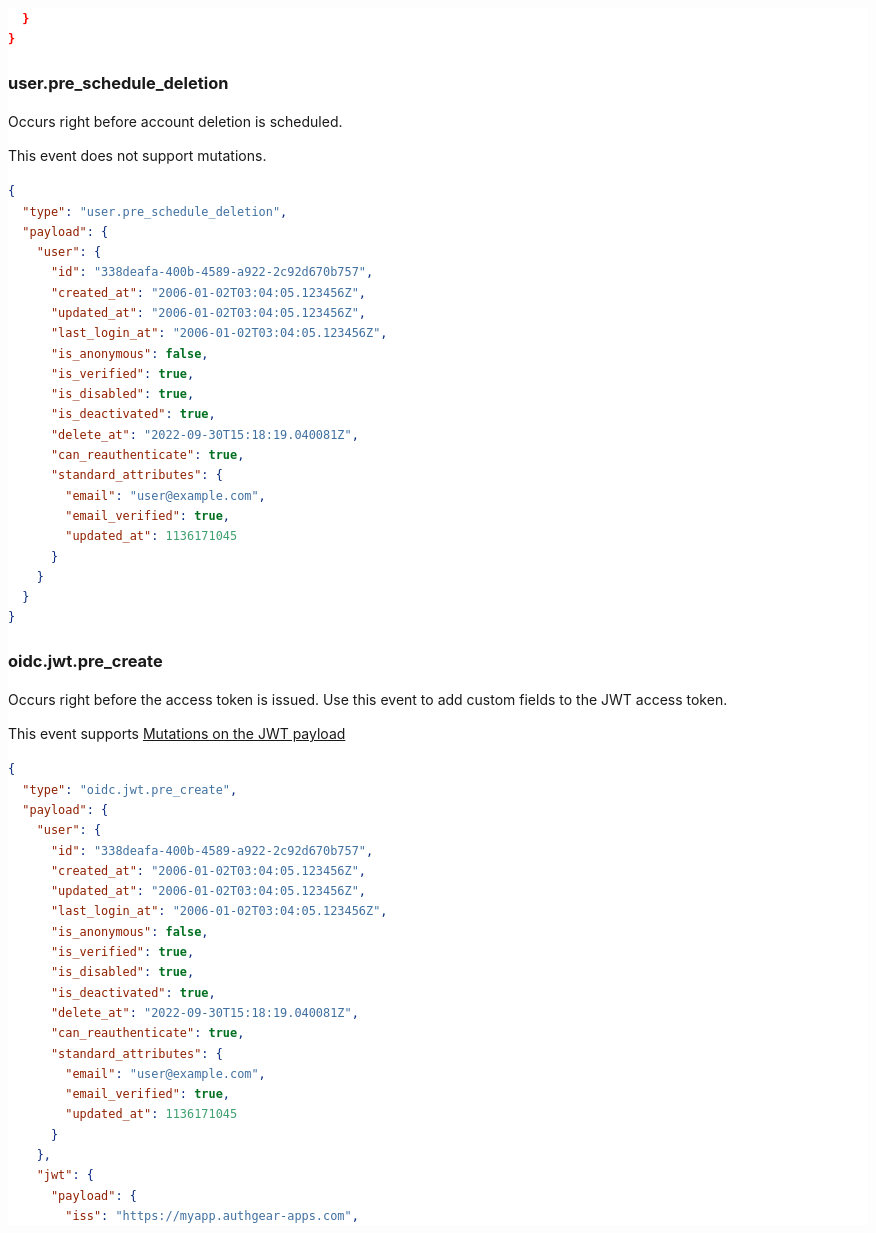 ```json
  }
}
```

### user.pre\_schedule\_deletion

Occurs right before account deletion is scheduled.

This event does not support mutations.

```json
{
  "type": "user.pre_schedule_deletion",
  "payload": {
    "user": {
      "id": "338deafa-400b-4589-a922-2c92d670b757",
      "created_at": "2006-01-02T03:04:05.123456Z",
      "updated_at": "2006-01-02T03:04:05.123456Z",
      "last_login_at": "2006-01-02T03:04:05.123456Z",
      "is_anonymous": false,
      "is_verified": true,
      "is_disabled": true,
      "is_deactivated": true,
      "delete_at": "2022-09-30T15:18:19.040081Z",
      "can_reauthenticate": true,
      "standard_attributes": {
        "email": "user@example.com",
        "email_verified": true,
        "updated_at": 1136171045
      }
    }
  }
}
```

### oidc.jwt.pre\_create

Occurs right before the access token is issued. Use this event to add custom fields to the JWT access token.

This event supports [Mutations on the JWT payload](./#mutations-on-the-jwt-payload)

```json
{
  "type": "oidc.jwt.pre_create",
  "payload": {
    "user": {
      "id": "338deafa-400b-4589-a922-2c92d670b757",
      "created_at": "2006-01-02T03:04:05.123456Z",
      "updated_at": "2006-01-02T03:04:05.123456Z",
      "last_login_at": "2006-01-02T03:04:05.123456Z",
      "is_anonymous": false,
      "is_verified": true,
      "is_disabled": true,
      "is_deactivated": true,
      "delete_at": "2022-09-30T15:18:19.040081Z",
      "can_reauthenticate": true,
      "standard_attributes": {
        "email": "user@example.com",
        "email_verified": true,
        "updated_at": 1136171045
      }
    },
    "jwt": {
      "payload": {
        "iss": "https://myapp.authgear-apps.com",
```